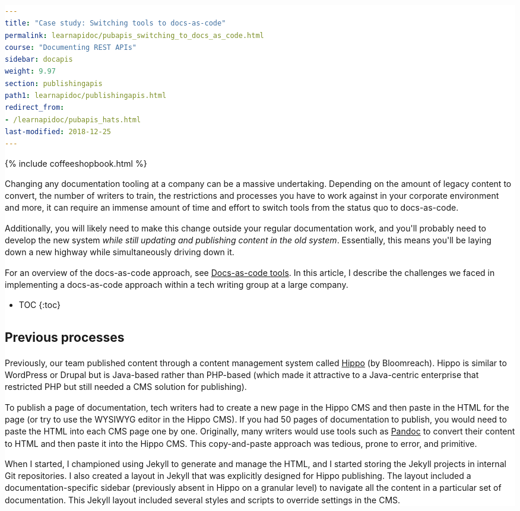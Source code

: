 ```yaml
---
title: "Case study: Switching tools to docs-as-code"
permalink: learnapidoc/pubapis_switching_to_docs_as_code.html
course: "Documenting REST APIs"
sidebar: docapis
weight: 9.97
section: publishingapis
path1: learnapidoc/publishingapis.html
redirect_from:
- /learnapidoc/pubapis_hats.html
last-modified: 2018-12-25
---
```


{% include coffeeshopbook.html %}

Changing any documentation tooling at a company can be a massive undertaking. Depending on the amount of legacy content to convert, the number of writers to train, the restrictions and processes you have to work against in your corporate environment and more, it can require an immense amount of time and effort to switch tools from the status quo to docs-as-code.

Additionally, you will likely need to make this change outside your regular documentation work, and you'll probably need to develop the new system *while still updating and publishing content in the old system*. Essentially, this means you'll be laying down a new highway while simultaneously driving down it.

For an overview of the docs-as-code approach, see [Docs-as-code tools](pubapis_docs_as_code.html). In this article, I describe the challenges we faced in implementing a docs-as-code approach within a tech writing group at a large company.

* TOC
{:toc}

## Previous processes

Previously, our team published content through a content management system called [Hippo](https://www.bloomreach.com/en/products/experience/hippo-cms) (by Bloomreach). Hippo is similar to WordPress or Drupal but is Java-based rather than PHP-based (which made it attractive to a Java-centric enterprise that restricted PHP but still needed a CMS solution for publishing).

To publish a page of documentation, tech writers had to create a new page in the Hippo CMS and then paste in the HTML for the page (or try to use the WYSIWYG editor in the Hippo CMS). If you had 50 pages of documentation to publish, you would need to paste the HTML into each CMS page one by one. Originally, many writers would use tools such as [Pandoc](https://pandoc.org/) to convert their content to HTML and then paste it into the Hippo CMS. This copy-and-paste approach was tedious, prone to error, and primitive.

When I started, I championed using Jekyll to generate and manage the HTML, and I started storing the Jekyll projects in internal Git repositories. I also created a layout in Jekyll that was explicitly designed for Hippo publishing. The layout included a documentation-specific sidebar (previously absent in Hippo on a granular level) to navigate all the content in a particular set of documentation. This Jekyll layout included several styles and scripts to override settings in the CMS.
